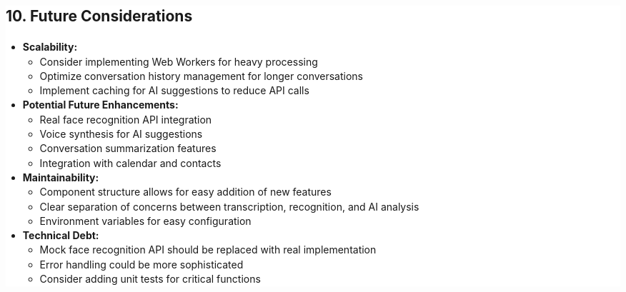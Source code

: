 ## 10. Future Considerations

*   **Scalability:** 
    *   Consider implementing Web Workers for heavy processing
    *   Optimize conversation history management for longer conversations
    *   Implement caching for AI suggestions to reduce API calls
*   **Potential Future Enhancements:**
    *   Real face recognition API integration
    *   Voice synthesis for AI suggestions
    *   Conversation summarization features
    *   Integration with calendar and contacts
*   **Maintainability:**
    *   Component structure allows for easy addition of new features
    *   Clear separation of concerns between transcription, recognition, and AI analysis
    *   Environment variables for easy configuration
*   **Technical Debt:** 
    *   Mock face recognition API should be replaced with real implementation
    *   Error handling could be more sophisticated
    *   Consider adding unit tests for critical functions